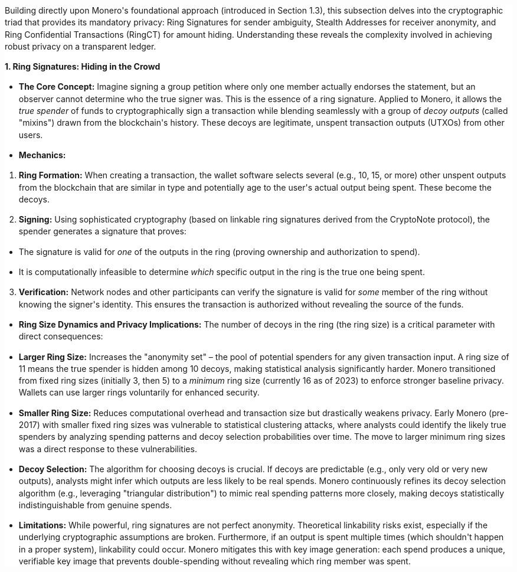 Building directly upon Monero's foundational approach (introduced in Section 1.3), this subsection delves into the cryptographic triad that provides its mandatory privacy: Ring Signatures for sender ambiguity, Stealth Addresses for receiver anonymity, and Ring Confidential Transactions (RingCT) for amount hiding. Understanding these reveals the complexity involved in achieving robust privacy on a transparent ledger.

**1. Ring Signatures: Hiding in the Crowd**

*   **The Core Concept:** Imagine signing a group petition where only one member actually endorses the statement, but an observer cannot determine who the true signer was. This is the essence of a ring signature. Applied to Monero, it allows the *true spender* of funds to cryptographically sign a transaction while blending seamlessly with a group of *decoy outputs* (called "mixins") drawn from the blockchain's history. These decoys are legitimate, unspent transaction outputs (UTXOs) from other users.

*   **Mechanics:**

1.  **Ring Formation:** When creating a transaction, the wallet software selects several (e.g., 10, 15, or more) other unspent outputs from the blockchain that are similar in type and potentially age to the user's actual output being spent. These become the decoys.

2.  **Signing:** Using sophisticated cryptography (based on linkable ring signatures derived from the CryptoNote protocol), the spender generates a signature that proves:

*   The signature is valid for *one* of the outputs in the ring (proving ownership and authorization to spend).

*   It is computationally infeasible to determine *which* specific output in the ring is the true one being spent.

3.  **Verification:** Network nodes and other participants can verify the signature is valid for *some* member of the ring without knowing the signer's identity. This ensures the transaction is authorized without revealing the source of the funds.

*   **Ring Size Dynamics and Privacy Implications:** The number of decoys in the ring (the ring size) is a critical parameter with direct consequences:

*   **Larger Ring Size:** Increases the "anonymity set" – the pool of potential spenders for any given transaction input. A ring size of 11 means the true spender is hidden among 10 decoys, making statistical analysis significantly harder. Monero transitioned from fixed ring sizes (initially 3, then 5) to a *minimum* ring size (currently 16 as of 2023) to enforce stronger baseline privacy. Wallets can use larger rings voluntarily for enhanced security.

*   **Smaller Ring Size:** Reduces computational overhead and transaction size but drastically weakens privacy. Early Monero (pre-2017) with smaller fixed ring sizes was vulnerable to statistical clustering attacks, where analysts could identify the likely true spenders by analyzing spending patterns and decoy selection probabilities over time. The move to larger minimum ring sizes was a direct response to these vulnerabilities.

*   **Decoy Selection:** The algorithm for choosing decoys is crucial. If decoys are predictable (e.g., only very old or very new outputs), analysts might infer which outputs are less likely to be real spends. Monero continuously refines its decoy selection algorithm (e.g., leveraging "triangular distribution") to mimic real spending patterns more closely, making decoys statistically indistinguishable from genuine spends.

*   **Limitations:** While powerful, ring signatures are not perfect anonymity. Theoretical linkability risks exist, especially if the underlying cryptographic assumptions are broken. Furthermore, if an output is spent multiple times (which shouldn't happen in a proper system), linkability could occur. Monero mitigates this with key image generation: each spend produces a unique, verifiable key image that prevents double-spending without revealing which ring member was spent.
